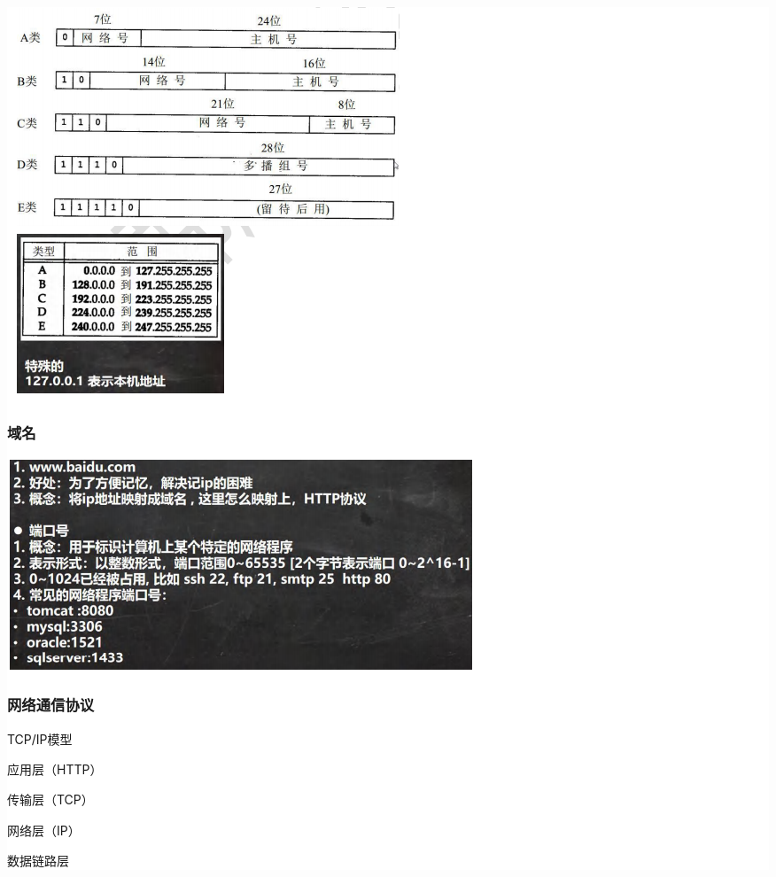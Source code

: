 ![image-20210831144557488](11-网络编程.assets/image-20210831144557488.png)



### 域名

![image-20210831144719094](11-网络编程.assets/image-20210831144719094.png)

### 网络通信协议

TCP/IP模型

应用层（HTTP）

传输层（TCP）

网络层（IP）

数据链路层
